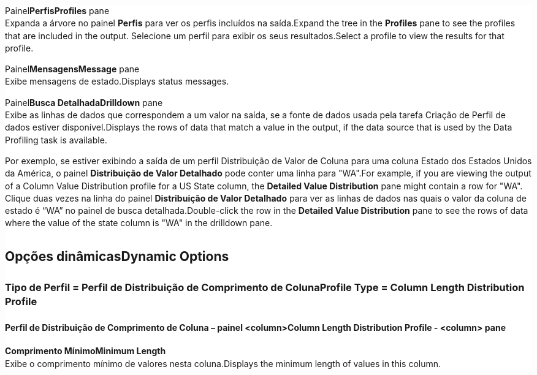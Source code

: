  <span data-ttu-id="e1b5b-109">Painel**Perfis**</span><span class="sxs-lookup"><span data-stu-id="e1b5b-109">**Profiles** pane</span></span>  
 <span data-ttu-id="e1b5b-110">Expanda a árvore no painel **Perfis** para ver os perfis incluídos na saída.</span><span class="sxs-lookup"><span data-stu-id="e1b5b-110">Expand the tree in the **Profiles** pane to see the profiles that are included in the output.</span></span> <span data-ttu-id="e1b5b-111">Selecione um perfil para exibir os seus resultados.</span><span class="sxs-lookup"><span data-stu-id="e1b5b-111">Select a profile to view the results for that profile.</span></span>  
  
 <span data-ttu-id="e1b5b-112">Painel**Mensagens**</span><span class="sxs-lookup"><span data-stu-id="e1b5b-112">**Message** pane</span></span>  
 <span data-ttu-id="e1b5b-113">Exibe mensagens de estado.</span><span class="sxs-lookup"><span data-stu-id="e1b5b-113">Displays status messages.</span></span>  
  
 <span data-ttu-id="e1b5b-114">Painel**Busca Detalhada**</span><span class="sxs-lookup"><span data-stu-id="e1b5b-114">**Drilldown** pane</span></span>  
 <span data-ttu-id="e1b5b-115">Exibe as linhas de dados que correspondem a um valor na saída, se a fonte de dados usada pela tarefa Criação de Perfil de dados estiver disponível.</span><span class="sxs-lookup"><span data-stu-id="e1b5b-115">Displays the rows of data that match a value in the output, if the data source that is used by the Data Profiling task is available.</span></span>  
  
 <span data-ttu-id="e1b5b-116">Por exemplo, se estiver exibindo a saída de um perfil Distribuição de Valor de Coluna para uma coluna Estado dos Estados Unidos da América, o painel **Distribuição de Valor Detalhado** pode conter uma linha para "WA".</span><span class="sxs-lookup"><span data-stu-id="e1b5b-116">For example, if you are viewing the output of a Column Value Distribution profile for a US State column, the **Detailed Value Distribution** pane might contain a row for "WA".</span></span> <span data-ttu-id="e1b5b-117">Clique duas vezes na linha do painel **Distribuição de Valor Detalhado** para ver as linhas de dados nas quais o valor da coluna de estado é “WA” no painel de busca detalhada.</span><span class="sxs-lookup"><span data-stu-id="e1b5b-117">Double-click the row in the **Detailed Value Distribution** pane to see the rows of data where the value of the state column is "WA" in the drilldown pane.</span></span>  
  
## <a name="dynamic-options"></a><span data-ttu-id="e1b5b-118">Opções dinâmicas</span><span class="sxs-lookup"><span data-stu-id="e1b5b-118">Dynamic Options</span></span>  
  
### <a name="profile-type--column-length-distribution-profile"></a><span data-ttu-id="e1b5b-119">Tipo de Perfil = Perfil de Distribuição de Comprimento de Coluna</span><span class="sxs-lookup"><span data-stu-id="e1b5b-119">Profile Type = Column Length Distribution Profile</span></span>  
  
#### <a name="column-length-distribution-profile---column-pane"></a><span data-ttu-id="e1b5b-120">Perfil de Distribuição de Comprimento de Coluna – painel \<column></span><span class="sxs-lookup"><span data-stu-id="e1b5b-120">Column Length Distribution Profile - \<column> pane</span></span>  
 <span data-ttu-id="e1b5b-121">**Comprimento Mínimo**</span><span class="sxs-lookup"><span data-stu-id="e1b5b-121">**Minimum Length**</span></span>  
 <span data-ttu-id="e1b5b-122">Exibe o comprimento mínimo de valores nesta coluna.</span><span class="sxs-lookup"><span data-stu-id="e1b5b-122">Displays the minimum length of values in this column.</span></span>  
  